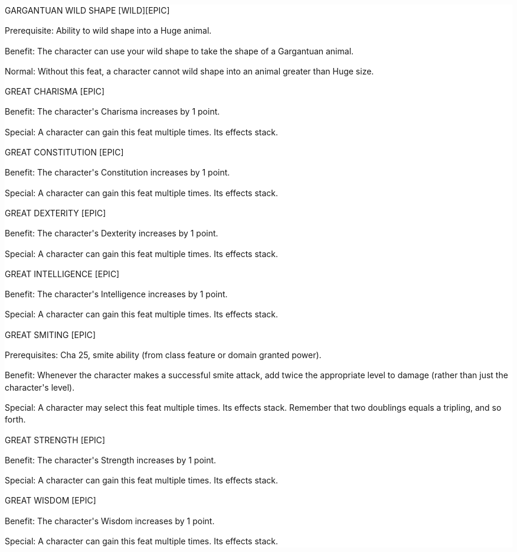 GARGANTUAN WILD SHAPE [WILD][EPIC]

Prerequisite: Ability to wild shape into a Huge animal. 

Benefit: The character can use your wild shape to take the shape of a Gargantuan animal. 

Normal: Without this feat, a character cannot wild shape into an animal greater than Huge size. 



GREAT CHARISMA [EPIC] 

Benefit: The character's Charisma increases by 1 point. 

Special: A character can gain this feat multiple times. Its effects stack. 



GREAT CONSTITUTION [EPIC] 

Benefit: The character's Constitution increases by 1 point.

Special: A character can gain this feat multiple times. Its effects stack. 



GREAT DEXTERITY [EPIC] 

Benefit: The character's Dexterity increases by 1 point. 

Special: A character can gain this feat multiple times. Its effects stack. 



GREAT INTELLIGENCE [EPIC] 

Benefit: The character's Intelligence increases by 1 point. 

Special: A character can gain this feat multiple times. Its effects stack. 



GREAT SMITING [EPIC] 

Prerequisites: Cha 25, smite ability (from class feature or domain granted power). 

Benefit: Whenever the character makes a successful smite attack, add twice the appropriate level to damage (rather than just the character's level). 

Special: A character may select this feat multiple times. Its effects stack. Remember that two doublings equals a tripling, and so forth.



GREAT STRENGTH [EPIC] 

Benefit: The character's Strength increases by 1 point. 

Special: A character can gain this feat multiple times. Its effects stack. 



GREAT WISDOM [EPIC] 

Benefit: The character's Wisdom increases by 1 point. 

Special: A character can gain this feat multiple times. Its effects stack. 


